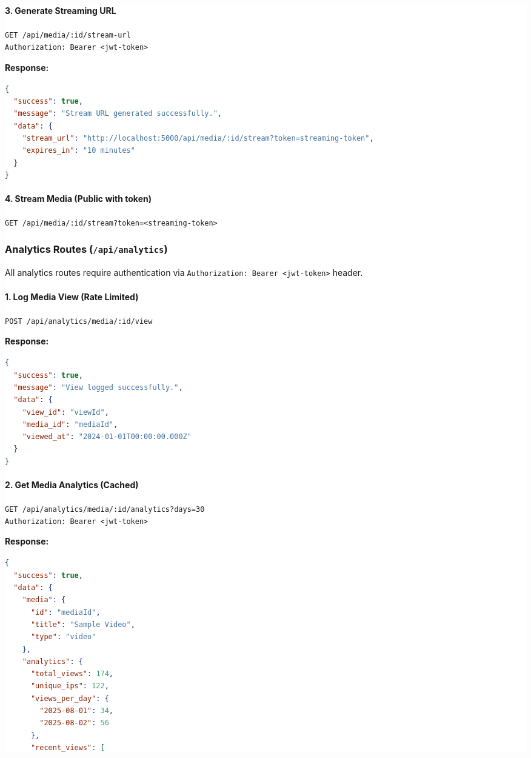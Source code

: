 #### 3. Generate Streaming URL
```http
GET /api/media/:id/stream-url
Authorization: Bearer <jwt-token>
```
**Response:**
```json
{
  "success": true,
  "message": "Stream URL generated successfully.",
  "data": {
    "stream_url": "http://localhost:5000/api/media/:id/stream?token=streaming-token",
    "expires_in": "10 minutes"
  }
}
```

#### 4. Stream Media (Public with token)
```http
GET /api/media/:id/stream?token=<streaming-token>
```

### Analytics Routes (`/api/analytics`)

All analytics routes require authentication via `Authorization: Bearer <jwt-token>` header.

#### 1. Log Media View (Rate Limited)
```http
POST /api/analytics/media/:id/view
```
**Response:**
```json
{
  "success": true,
  "message": "View logged successfully.",
  "data": {
    "view_id": "viewId",
    "media_id": "mediaId",
    "viewed_at": "2024-01-01T00:00:00.000Z"
  }
}
```

#### 2. Get Media Analytics (Cached)
```http
GET /api/analytics/media/:id/analytics?days=30
Authorization: Bearer <jwt-token>
```
**Response:**
```json
{
  "success": true,
  "data": {
    "media": {
      "id": "mediaId",
      "title": "Sample Video",
      "type": "video"
    },
    "analytics": {
      "total_views": 174,
      "unique_ips": 122,
      "views_per_day": {
        "2025-08-01": 34,
        "2025-08-02": 56
      },
      "recent_views": [
```